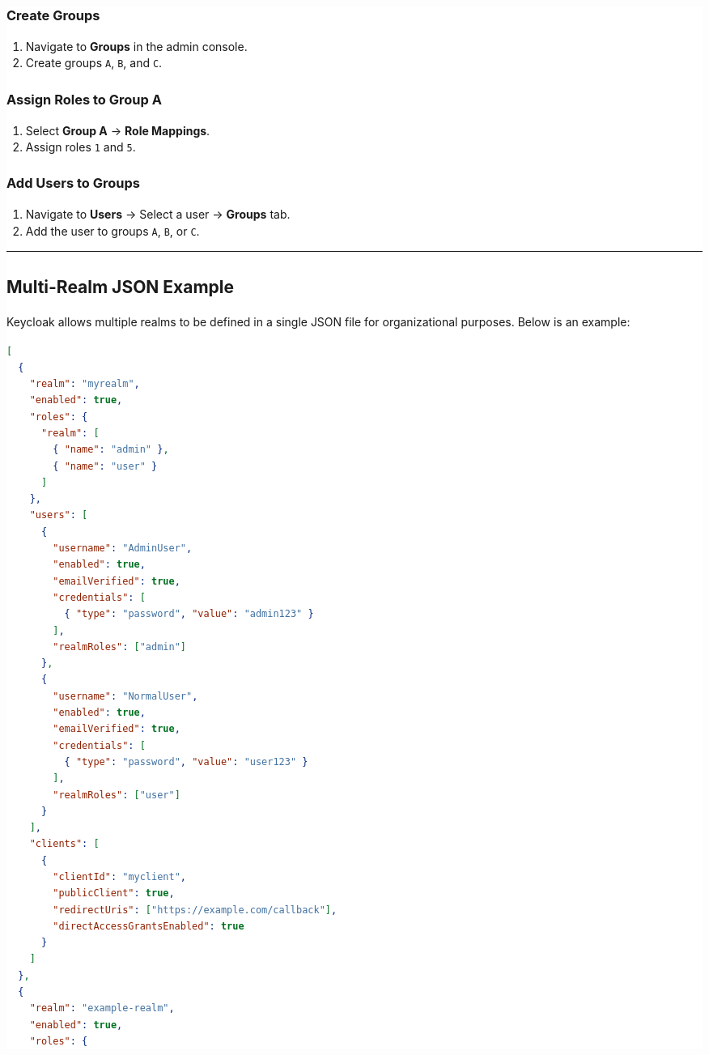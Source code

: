 ### Create Groups
1. Navigate to **Groups** in the admin console.
2. Create groups `A`, `B`, and `C`.

### Assign Roles to Group A
1. Select **Group A** → **Role Mappings**.
2. Assign roles `1` and `5`.

### Add Users to Groups
1. Navigate to **Users** → Select a user → **Groups** tab.
2. Add the user to groups `A`, `B`, or `C`.

---

## **Multi-Realm JSON Example**

Keycloak allows multiple realms to be defined in a single JSON file for organizational purposes. Below is an example:

```json
[
  {
    "realm": "myrealm",
    "enabled": true,
    "roles": {
      "realm": [
        { "name": "admin" },
        { "name": "user" }
      ]
    },
    "users": [
      {
        "username": "AdminUser",
        "enabled": true,
        "emailVerified": true,
        "credentials": [
          { "type": "password", "value": "admin123" }
        ],
        "realmRoles": ["admin"]
      },
      {
        "username": "NormalUser",
        "enabled": true,
        "emailVerified": true,
        "credentials": [
          { "type": "password", "value": "user123" }
        ],
        "realmRoles": ["user"]
      }
    ],
    "clients": [
      {
        "clientId": "myclient",
        "publicClient": true,
        "redirectUris": ["https://example.com/callback"],
        "directAccessGrantsEnabled": true
      }
    ]
  },
  {
    "realm": "example-realm",
    "enabled": true,
    "roles": {
```